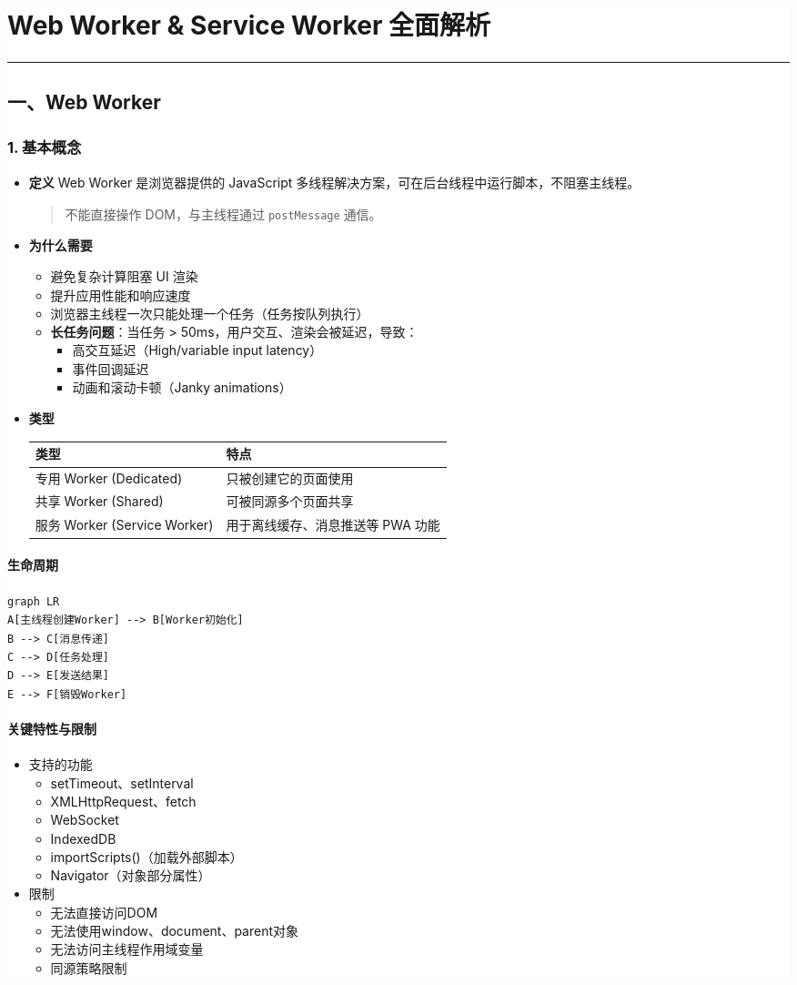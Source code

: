 # **Web Worker & Service Worker 全面解析**

------

## **一、Web Worker**

### **1. 基本概念**

- **定义**
   Web Worker 是浏览器提供的 JavaScript 多线程解决方案，可在后台线程中运行脚本，不阻塞主线程。

  > 不能直接操作 DOM，与主线程通过 `postMessage` 通信。

- **为什么需要**

  - 避免复杂计算阻塞 UI 渲染
  - 提升应用性能和响应速度
  - 浏览器主线程一次只能处理一个任务（任务按队列执行）
  - **长任务问题**：当任务 > 50ms，用户交互、渲染会被延迟，导致：
    - 高交互延迟（High/variable input latency）
    - 事件回调延迟
    - 动画和滚动卡顿（Janky animations）

- **类型**

  | 类型                         | 特点                              |
  | ---------------------------- | --------------------------------- |
  | 专用 Worker (Dedicated)      | 只被创建它的页面使用              |
  | 共享 Worker (Shared)         | 可被同源多个页面共享              |
  | 服务 Worker (Service Worker) | 用于离线缓存、消息推送等 PWA 功能 |

#### 生命周期

```mermaid
graph LR
A[主线程创建Worker] --> B[Worker初始化]
B --> C[消息传递]
C --> D[任务处理]
D --> E[发送结果]
E --> F[销毁Worker]
```

#### 关键特性与限制

- 支持的功能
  - setTimeout、setInterval
  - XMLHttpRequest、fetch
  - WebSocket
  - IndexedDB
  - importScripts()（加载外部脚本）
  - Navigator（对象部分属性）
- 限制
  - 无法直接访问DOM
  - 无法使用window、document、parent对象
  - 无法访问主线程作用域变量
  - 同源策略限制
